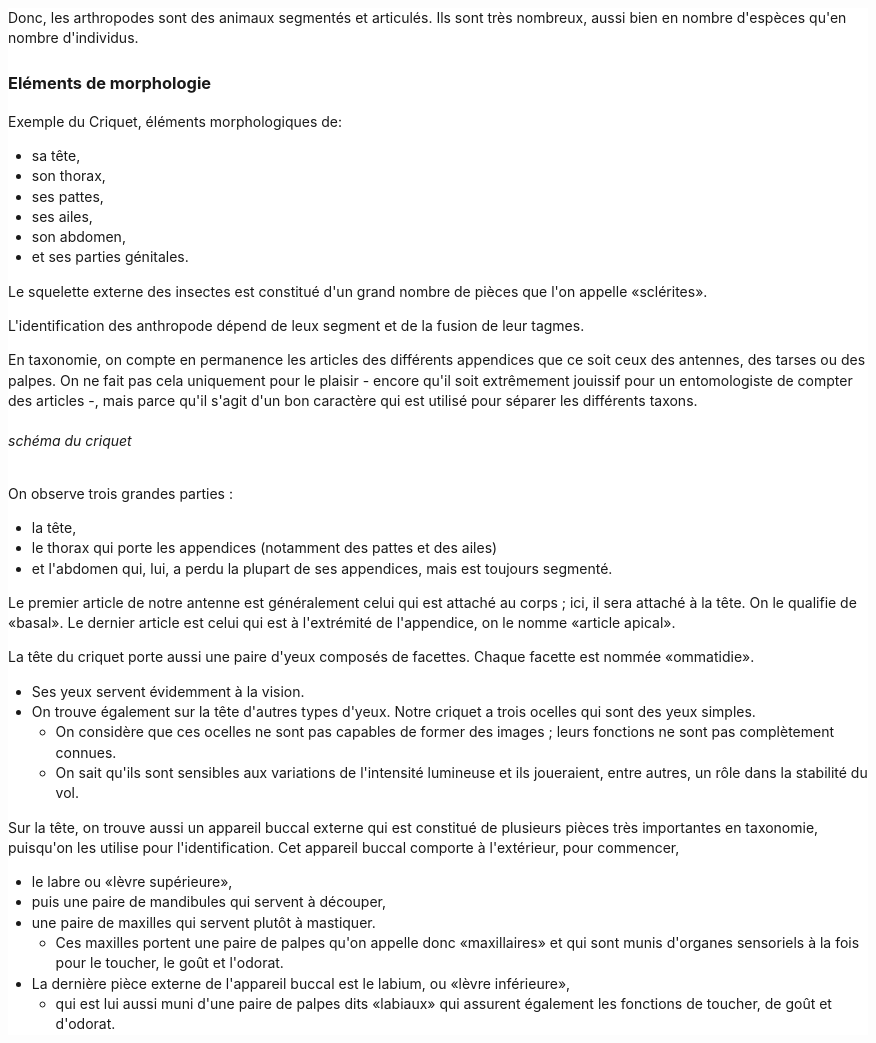 
Donc, les arthropodes sont des animaux segmentés et articulés. Ils sont très nombreux, aussi bien en nombre d'espèces qu'en nombre d'individus.


### Eléments de morphologie
Exemple du Criquet, éléments morphologiques de: 
- sa tête, 
- son thorax, 
- ses pattes, 
- ses ailes, 
- son abdomen, 
- et ses parties génitales.


Le squelette externe des insectes est constitué d'un grand nombre de pièces que l'on appelle «sclérites».

L'identification des anthropode dépend de leux segment et de la fusion de leur tagmes.

En taxonomie, on compte en permanence les articles des différents appendices que ce soit ceux des antennes, des tarses ou des palpes. On ne fait pas cela uniquement pour le plaisir - encore qu'il soit extrêmement jouissif pour un entomologiste de compter des articles -, mais parce qu'il s'agit d'un bon caractère qui est utilisé pour séparer les différents taxons.


###### schéma du criquet
On observe trois grandes parties : 
- la tête,
- le thorax qui porte les appendices (notamment des pattes et des ailes) 
- et l'abdomen qui, lui, a perdu la plupart de ses appendices, mais est toujours segmenté.

Le premier article de notre antenne est généralement celui qui est attaché au corps ; ici, il sera attaché à la tête. On le qualifie de «basal». 
Le dernier article est celui qui est à l'extrémité de l'appendice, on le nomme «article apical».

La tête du criquet porte aussi une paire d'yeux composés de facettes. Chaque facette est nommée «ommatidie». 
- Ses yeux servent évidemment à la vision. 
- On trouve également sur la tête d'autres types d'yeux. Notre criquet a trois ocelles qui sont des yeux simples.
	- On considère que ces ocelles ne sont pas capables de former des images ; leurs fonctions ne sont pas complètement connues. 
	- On sait qu'ils sont sensibles aux variations de l'intensité lumineuse et ils joueraient, entre autres, un rôle dans la stabilité du vol. 

Sur la tête, on trouve aussi un appareil buccal externe qui est constitué de plusieurs pièces très importantes en taxonomie, puisqu'on les utilise pour l'identification.  Cet appareil buccal comporte à l'extérieur, pour commencer, 
- le labre ou «lèvre supérieure», 
- puis une paire de mandibules qui servent à découper, 
- une paire de maxilles qui servent plutôt à mastiquer. 
	- Ces maxilles portent une paire de palpes qu'on appelle donc «maxillaires» et qui sont munis d'organes sensoriels à la fois pour le toucher, le goût et l'odorat. 
- La dernière pièce externe de l'appareil buccal est le labium, ou «lèvre inférieure», 
	- qui est lui aussi muni d'une paire de palpes dits «labiaux» qui assurent également les fonctions de toucher, de goût et d'odorat.
